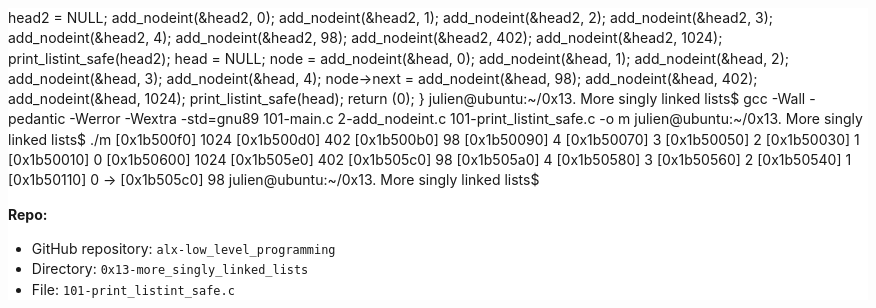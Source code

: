 head2 = NULL;
add_nodeint(&amp;head2, 0);
add_nodeint(&amp;head2, 1);
add_nodeint(&amp;head2, 2);
add_nodeint(&amp;head2, 3);
add_nodeint(&amp;head2, 4);
add_nodeint(&amp;head2, 98);
add_nodeint(&amp;head2, 402);
add_nodeint(&amp;head2, 1024);
print_listint_safe(head2);
head = NULL;
node = add_nodeint(&amp;head, 0);
add_nodeint(&amp;head, 1);
add_nodeint(&amp;head, 2);
add_nodeint(&amp;head, 3);
add_nodeint(&amp;head, 4);
node-&gt;next = add_nodeint(&amp;head, 98);
add_nodeint(&amp;head, 402);
add_nodeint(&amp;head, 1024);
print_listint_safe(head);
return (0);
}
julien@ubuntu:~/0x13. More singly linked lists$ gcc -Wall -pedantic -Werror -Wextra -std=gnu89 101-main.c 2-add_nodeint.c 101-print_listint_safe.c -o m
julien@ubuntu:~/0x13. More singly linked lists$ ./m
[0x1b500f0] 1024
[0x1b500d0] 402
[0x1b500b0] 98
[0x1b50090] 4
[0x1b50070] 3
[0x1b50050] 2
[0x1b50030] 1
[0x1b50010] 0
[0x1b50600] 1024
[0x1b505e0] 402
[0x1b505c0] 98
[0x1b505a0] 4
[0x1b50580] 3
[0x1b50560] 2
[0x1b50540] 1
[0x1b50110] 0
-&gt; [0x1b505c0] 98
julien@ubuntu:~/0x13. More singly linked lists$
</code></pre>


<p><strong>Repo:</strong></p>
<ul>
<li>GitHub repository: <code>alx-low_level_programming</code></li>
<li>Directory: <code>0x13-more_singly_linked_lists</code></li>
<li>File: <code>101-print_listint_safe.c</code></li>
</ul>
